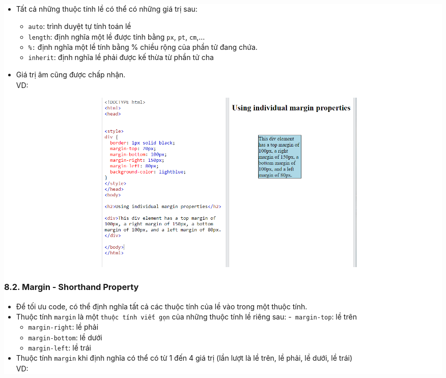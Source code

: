 - Tất cả những thuộc tính lề có thể có những giá trị sau:
    - `auto`: trình duyệt tự tính toán lề
    - `length`: định nghĩa một lề được tính bằng `px`, `pt`, `cm`,...
    - `%:` định nghĩa một lề tính bằng % chiều rộng của phần tử đang chứa.
    - `inherit`: định nghĩa lề phải được kế thừa từ phần tử cha

- Giá trị âm cũng được chấp nhận.  
VD: 
    <p align = "center">
    <img width = 500 src="../images/lesson1/individual_margin.png">
    </p>

### 8.2. Margin - Shorthand Property
- Để tối ưu code, có thể định nghĩa tất cả các thuộc tính của lề vào trong một thuộc tính.
- Thuộc tính `margin` là một `thuộc tính viết gọn` của những thuộc tính lề riêng sau:
    -` margin-top`: lề trên
    - `margin-right`: lề phải
    - `margin-bottom`: lề dưới
    - `margin-left`: lề trái
- Thuộc tính `margin` khi định nghĩa có thể có từ 1 đến 4 giá trị (lần lượt là lề trên, lề phải, lề dưới, lề trái)  
VD:
    <p align = "center">